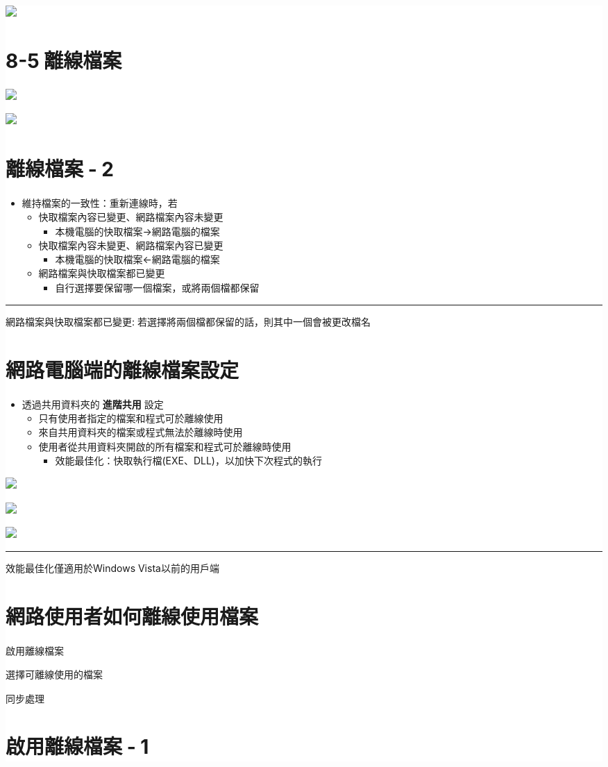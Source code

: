 ![](WS2016%E7%B3%BB%E7%B5%B1%E5%BB%BA%E7%BD%AE%E5%AF%A6%E5%8B%99-CA237-Ch08-%E5%AD%98%E5%8F%96%E7%B6%B2%E8%B7%AF%E6%AA%94%E6%A1%88_28.png)

# 8-5 離線檔案

![](WS2016%E7%B3%BB%E7%B5%B1%E5%BB%BA%E7%BD%AE%E5%AF%A6%E5%8B%99-CA237-Ch08-%E5%AD%98%E5%8F%96%E7%B6%B2%E8%B7%AF%E6%AA%94%E6%A1%88_29.png)

![](WS2016%E7%B3%BB%E7%B5%B1%E5%BB%BA%E7%BD%AE%E5%AF%A6%E5%8B%99-CA237-Ch08-%E5%AD%98%E5%8F%96%E7%B6%B2%E8%B7%AF%E6%AA%94%E6%A1%88_30.png)

# 離線檔案 - 2

* 維持檔案的一致性：重新連線時，若
  * 快取檔案內容已變更、網路檔案內容未變更
    * 本機電腦的快取檔案→網路電腦的檔案
  * 快取檔案內容未變更、網路檔案內容已變更
    * 本機電腦的快取檔案←網路電腦的檔案
  * 網路檔案與快取檔案都已變更
    * 自行選擇要保留哪一個檔案，或將兩個檔都保留

---

網路檔案與快取檔案都已變更: 若選擇將兩個檔都保留的話，則其中一個會被更改檔名

# 網路電腦端的離線檔案設定

* 透過共用資料夾的 __進階共用__ 設定
  * 只有使用者指定的檔案和程式可於離線使用
  * 來自共用資料夾的檔案或程式無法於離線時使用
  * 使用者從共用資料夾開啟的所有檔案和程式可於離線時使用
    * 效能最佳化：快取執行檔\(EXE、DLL\)，以加快下次程式的執行

![](WS2016%E7%B3%BB%E7%B5%B1%E5%BB%BA%E7%BD%AE%E5%AF%A6%E5%8B%99-CA237-Ch08-%E5%AD%98%E5%8F%96%E7%B6%B2%E8%B7%AF%E6%AA%94%E6%A1%88_31.png)

![](WS2016%E7%B3%BB%E7%B5%B1%E5%BB%BA%E7%BD%AE%E5%AF%A6%E5%8B%99-CA237-Ch08-%E5%AD%98%E5%8F%96%E7%B6%B2%E8%B7%AF%E6%AA%94%E6%A1%88_32.png)

![](WS2016%E7%B3%BB%E7%B5%B1%E5%BB%BA%E7%BD%AE%E5%AF%A6%E5%8B%99-CA237-Ch08-%E5%AD%98%E5%8F%96%E7%B6%B2%E8%B7%AF%E6%AA%94%E6%A1%88_33.png)

---

效能最佳化僅適用於Windows Vista以前的用戶端

# 網路使用者如何離線使用檔案

啟用離線檔案

選擇可離線使用的檔案

同步處理

# 啟用離線檔案 - 1
